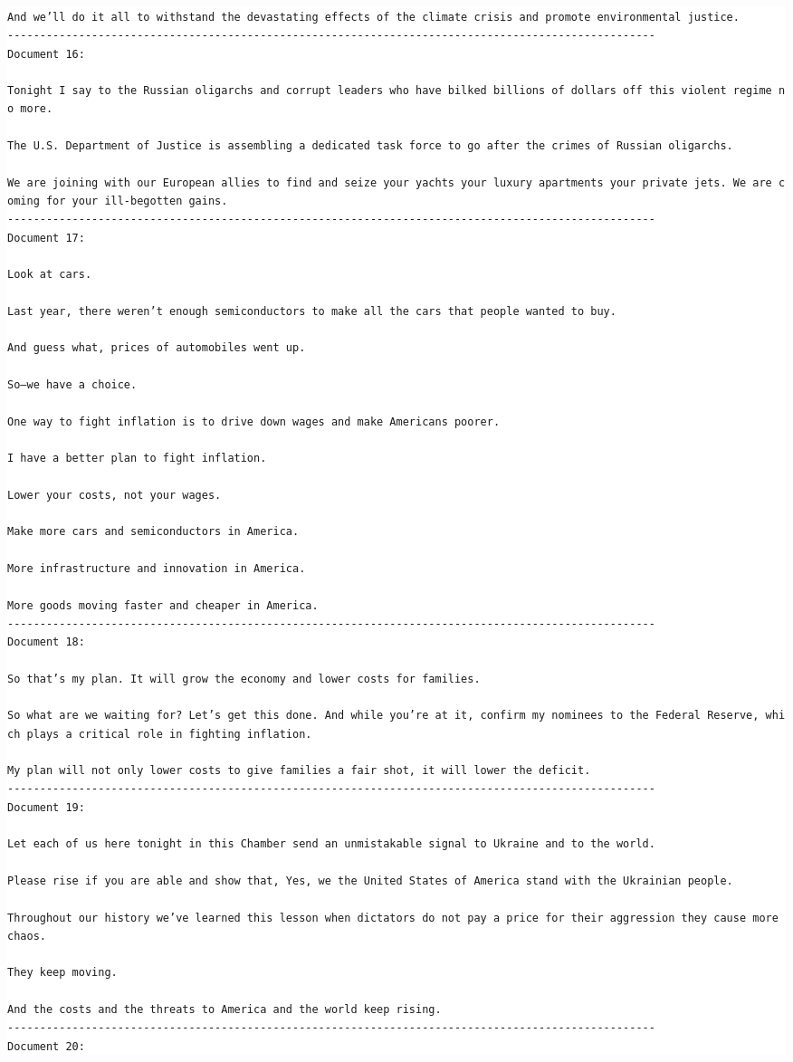     And we’ll do it all to withstand the devastating effects of the climate crisis and promote environmental justice.
    ----------------------------------------------------------------------------------------------------
    Document 16:
    
    Tonight I say to the Russian oligarchs and corrupt leaders who have bilked billions of dollars off this violent regime no more. 
    
    The U.S. Department of Justice is assembling a dedicated task force to go after the crimes of Russian oligarchs.  
    
    We are joining with our European allies to find and seize your yachts your luxury apartments your private jets. We are coming for your ill-begotten gains.
    ----------------------------------------------------------------------------------------------------
    Document 17:
    
    Look at cars. 
    
    Last year, there weren’t enough semiconductors to make all the cars that people wanted to buy. 
    
    And guess what, prices of automobiles went up. 
    
    So—we have a choice. 
    
    One way to fight inflation is to drive down wages and make Americans poorer.  
    
    I have a better plan to fight inflation. 
    
    Lower your costs, not your wages. 
    
    Make more cars and semiconductors in America. 
    
    More infrastructure and innovation in America. 
    
    More goods moving faster and cheaper in America.
    ----------------------------------------------------------------------------------------------------
    Document 18:
    
    So that’s my plan. It will grow the economy and lower costs for families. 
    
    So what are we waiting for? Let’s get this done. And while you’re at it, confirm my nominees to the Federal Reserve, which plays a critical role in fighting inflation.  
    
    My plan will not only lower costs to give families a fair shot, it will lower the deficit.
    ----------------------------------------------------------------------------------------------------
    Document 19:
    
    Let each of us here tonight in this Chamber send an unmistakable signal to Ukraine and to the world. 
    
    Please rise if you are able and show that, Yes, we the United States of America stand with the Ukrainian people. 
    
    Throughout our history we’ve learned this lesson when dictators do not pay a price for their aggression they cause more chaos.   
    
    They keep moving.   
    
    And the costs and the threats to America and the world keep rising.
    ----------------------------------------------------------------------------------------------------
    Document 20:
    